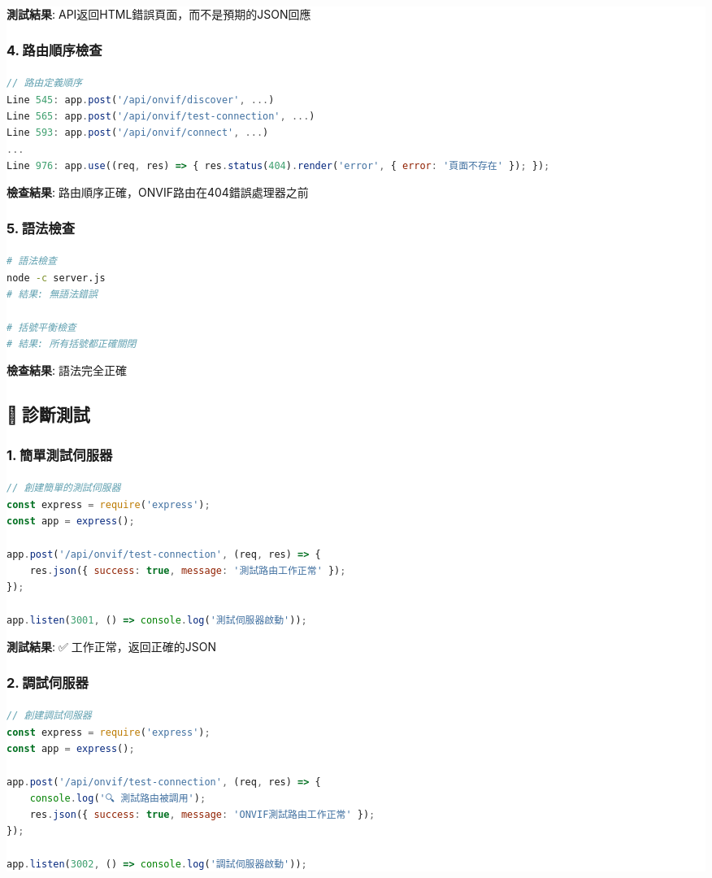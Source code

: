 **測試結果**: API返回HTML錯誤頁面，而不是預期的JSON回應

### 4. **路由順序檢查**
```javascript
// 路由定義順序
Line 545: app.post('/api/onvif/discover', ...)
Line 565: app.post('/api/onvif/test-connection', ...)
Line 593: app.post('/api/onvif/connect', ...)
...
Line 976: app.use((req, res) => { res.status(404).render('error', { error: '頁面不存在' }); });
```

**檢查結果**: 路由順序正確，ONVIF路由在404錯誤處理器之前

### 5. **語法檢查**
```bash
# 語法檢查
node -c server.js
# 結果: 無語法錯誤

# 括號平衡檢查
# 結果: 所有括號都正確關閉
```

**檢查結果**: 語法完全正確

## 🧪 診斷測試

### 1. **簡單測試伺服器**
```javascript
// 創建簡單的測試伺服器
const express = require('express');
const app = express();

app.post('/api/onvif/test-connection', (req, res) => {
    res.json({ success: true, message: '測試路由工作正常' });
});

app.listen(3001, () => console.log('測試伺服器啟動'));
```

**測試結果**: ✅ 工作正常，返回正確的JSON

### 2. **調試伺服器**
```javascript
// 創建調試伺服器
const express = require('express');
const app = express();

app.post('/api/onvif/test-connection', (req, res) => {
    console.log('🔍 測試路由被調用');
    res.json({ success: true, message: 'ONVIF測試路由工作正常' });
});

app.listen(3002, () => console.log('調試伺服器啟動'));
```
